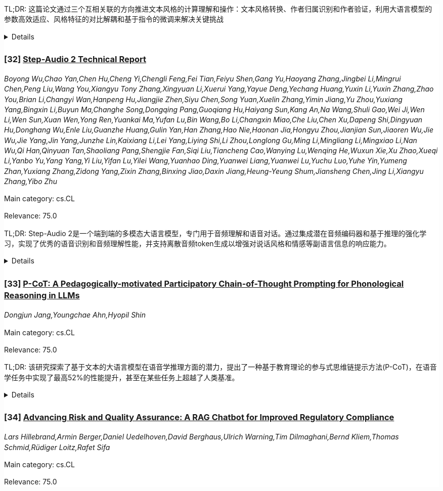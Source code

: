 TL;DR: 这篇论文通过三个互相关联的方向推进文本风格的计算理解和操作：文本风格转换、作者归属识别和作者验证，利用大语言模型的参数高效适应、风格特征的对比解耦和基于指令的微调来解决关键挑战


<details><summary>Details</summary></details>


### [32] [Step-Audio 2 Technical Report](https://arxiv.org/abs/2507.16632)
*Boyong Wu,Chao Yan,Chen Hu,Cheng Yi,Chengli Feng,Fei Tian,Feiyu Shen,Gang Yu,Haoyang Zhang,Jingbei Li,Mingrui Chen,Peng Liu,Wang You,Xiangyu Tony Zhang,Xingyuan Li,Xuerui Yang,Yayue Deng,Yechang Huang,Yuxin Li,Yuxin Zhang,Zhao You,Brian Li,Changyi Wan,Hanpeng Hu,Jiangjie Zhen,Siyu Chen,Song Yuan,Xuelin Zhang,Yimin Jiang,Yu Zhou,Yuxiang Yang,Bingxin Li,Buyun Ma,Changhe Song,Dongqing Pang,Guoqiang Hu,Haiyang Sun,Kang An,Na Wang,Shuli Gao,Wei Ji,Wen Li,Wen Sun,Xuan Wen,Yong Ren,Yuankai Ma,Yufan Lu,Bin Wang,Bo Li,Changxin Miao,Che Liu,Chen Xu,Dapeng Shi,Dingyuan Hu,Donghang Wu,Enle Liu,Guanzhe Huang,Gulin Yan,Han Zhang,Hao Nie,Haonan Jia,Hongyu Zhou,Jianjian Sun,Jiaoren Wu,Jie Wu,Jie Yang,Jin Yang,Junzhe Lin,Kaixiang Li,Lei Yang,Liying Shi,Li Zhou,Longlong Gu,Ming Li,Mingliang Li,Mingxiao Li,Nan Wu,Qi Han,Qinyuan Tan,Shaoliang Pang,Shengjie Fan,Siqi Liu,Tiancheng Cao,Wanying Lu,Wenqing He,Wuxun Xie,Xu Zhao,Xueqi Li,Yanbo Yu,Yang Yang,Yi Liu,Yifan Lu,Yilei Wang,Yuanhao Ding,Yuanwei Liang,Yuanwei Lu,Yuchu Luo,Yuhe Yin,Yumeng Zhan,Yuxiang Zhang,Zidong Yang,Zixin Zhang,Binxing Jiao,Daxin Jiang,Heung-Yeung Shum,Jiansheng Chen,Jing Li,Xiangyu Zhang,Yibo Zhu*

Main category: cs.CL

Relevance: 75.0

TL;DR: Step-Audio 2是一个端到端的多模态大语言模型，专门用于音频理解和语音对话。通过集成潜在音频编码器和基于推理的强化学习，实现了优秀的语音识别和音频理解性能，并支持离散音频token生成以增强对说话风格和情感等副语言信息的响应能力。


<details><summary>Details</summary></details>


### [33] [P-CoT: A Pedagogically-motivated Participatory Chain-of-Thought Prompting for Phonological Reasoning in LLMs](https://arxiv.org/abs/2507.16656)
*Dongjun Jang,Youngchae Ahn,Hyopil Shin*

Main category: cs.CL

Relevance: 75.0

TL;DR: 该研究探索了基于文本的大语言模型在语音学推理方面的潜力，提出了一种基于教育理论的参与式思维链提示方法(P-CoT)，在语音学任务中实现了最高52%的性能提升，甚至在某些任务上超越了人类基准。


<details><summary>Details</summary></details>


### [34] [Advancing Risk and Quality Assurance: A RAG Chatbot for Improved Regulatory Compliance](https://arxiv.org/abs/2507.16711)
*Lars Hillebrand,Armin Berger,Daniel Uedelhoven,David Berghaus,Ulrich Warning,Tim Dilmaghani,Bernd Kliem,Thomas Schmid,Rüdiger Loitz,Rafet Sifa*

Main category: cs.CL

Relevance: 75.0
